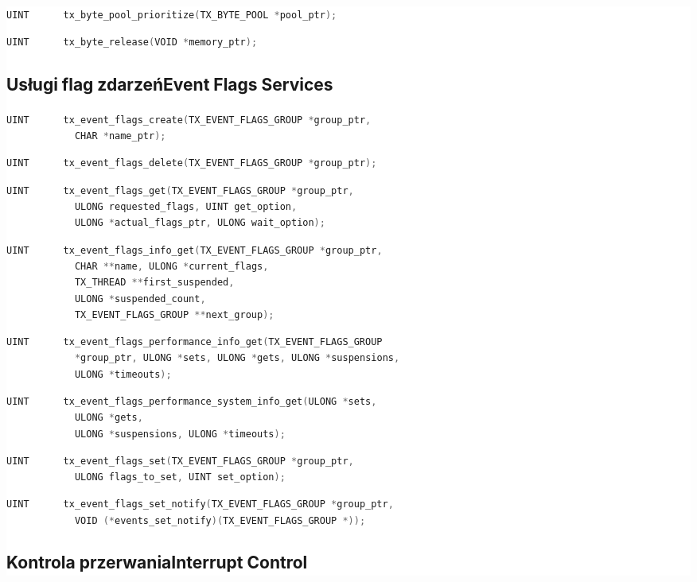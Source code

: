 ```c
UINT      tx_byte_pool_prioritize(TX_BYTE_POOL *pool_ptr);
```

```c
UINT      tx_byte_release(VOID *memory_ptr);
```

## <a name="event-flags-services"></a><span data-ttu-id="ccb00-107">Usługi flag zdarzeń</span><span class="sxs-lookup"><span data-stu-id="ccb00-107">Event Flags Services</span></span>

```c
UINT      tx_event_flags_create(TX_EVENT_FLAGS_GROUP *group_ptr,
            CHAR *name_ptr);
```

```c
UINT      tx_event_flags_delete(TX_EVENT_FLAGS_GROUP *group_ptr);
```

```c
UINT      tx_event_flags_get(TX_EVENT_FLAGS_GROUP *group_ptr,
            ULONG requested_flags, UINT get_option,
            ULONG *actual_flags_ptr, ULONG wait_option);
```

```c
UINT      tx_event_flags_info_get(TX_EVENT_FLAGS_GROUP *group_ptr,
            CHAR **name, ULONG *current_flags,
            TX_THREAD **first_suspended,
            ULONG *suspended_count,
            TX_EVENT_FLAGS_GROUP **next_group);
```

```c
UINT      tx_event_flags_performance_info_get(TX_EVENT_FLAGS_GROUP
            *group_ptr, ULONG *sets, ULONG *gets, ULONG *suspensions,
            ULONG *timeouts);
```

```c
UINT      tx_event_flags_performance_system_info_get(ULONG *sets,
            ULONG *gets,
            ULONG *suspensions, ULONG *timeouts);
```

```c
UINT      tx_event_flags_set(TX_EVENT_FLAGS_GROUP *group_ptr,
            ULONG flags_to_set, UINT set_option);
```

```c
UINT      tx_event_flags_set_notify(TX_EVENT_FLAGS_GROUP *group_ptr,
            VOID (*events_set_notify)(TX_EVENT_FLAGS_GROUP *));
```

## <a name="interrupt-control"></a><span data-ttu-id="ccb00-108">Kontrola przerwania</span><span class="sxs-lookup"><span data-stu-id="ccb00-108">Interrupt Control</span></span>
